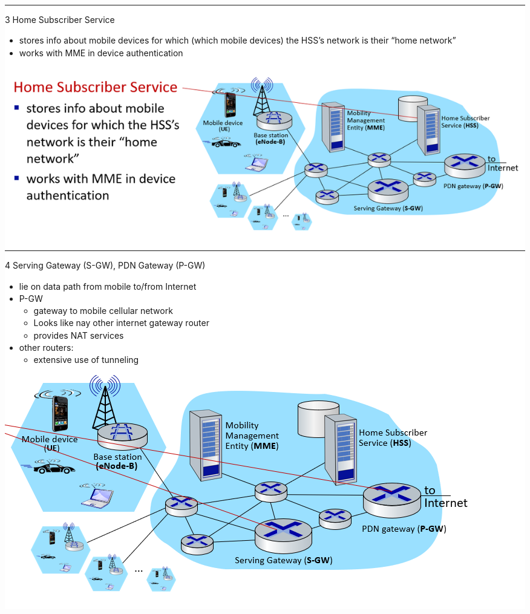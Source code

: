 
--- 
3 
Home Subscriber Service
- stores info about mobile devices for which (which mobile devices) the HSS’s network is their “home network” 
- works with MME in device authentication

![](image/Pasted%20image%2020241205213508.png)

---

4 Serving Gateway (S-GW), PDN Gateway (P-GW)
- lie on data path from mobile to/from Internet
- P-GW
    - gateway to mobile cellular network
    - Looks like nay other internet gateway router
    - provides NAT services
- other routers:
    - extensive use of tunneling

![](image/Pasted%20image%2020241205214009.png)
